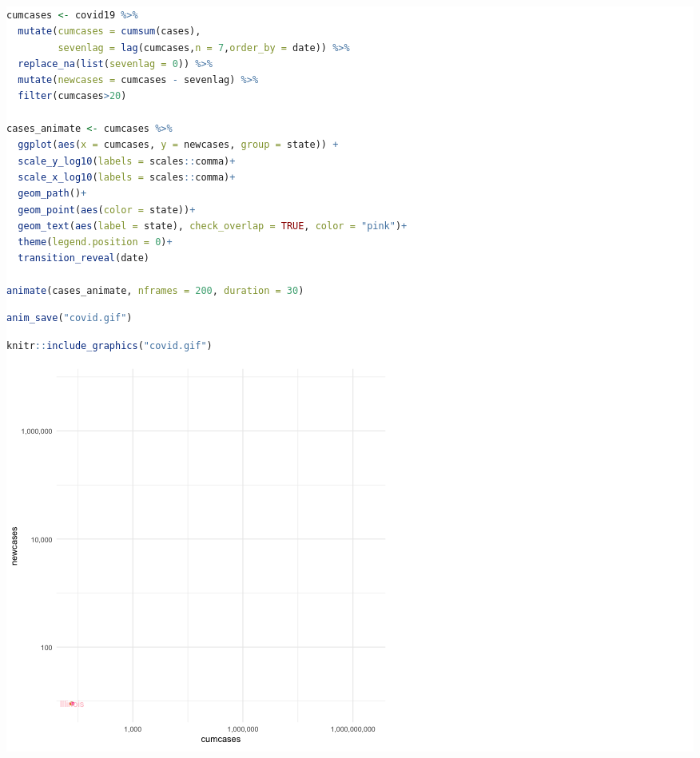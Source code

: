 
```r
cumcases <- covid19 %>% 
  mutate(cumcases = cumsum(cases),
         sevenlag = lag(cumcases,n = 7,order_by = date)) %>% 
  replace_na(list(sevenlag = 0)) %>% 
  mutate(newcases = cumcases - sevenlag) %>% 
  filter(cumcases>20)

cases_animate <- cumcases %>% 
  ggplot(aes(x = cumcases, y = newcases, group = state)) +
  scale_y_log10(labels = scales::comma)+
  scale_x_log10(labels = scales::comma)+
  geom_path()+
  geom_point(aes(color = state))+
  geom_text(aes(label = state), check_overlap = TRUE, color = "pink")+
  theme(legend.position = 0)+
  transition_reveal(date)

animate(cases_animate, nframes = 200, duration = 30)
```
  

```r
anim_save("covid.gif")
```
  

```r
knitr::include_graphics("covid.gif")
```

![](covid.gif)
 
